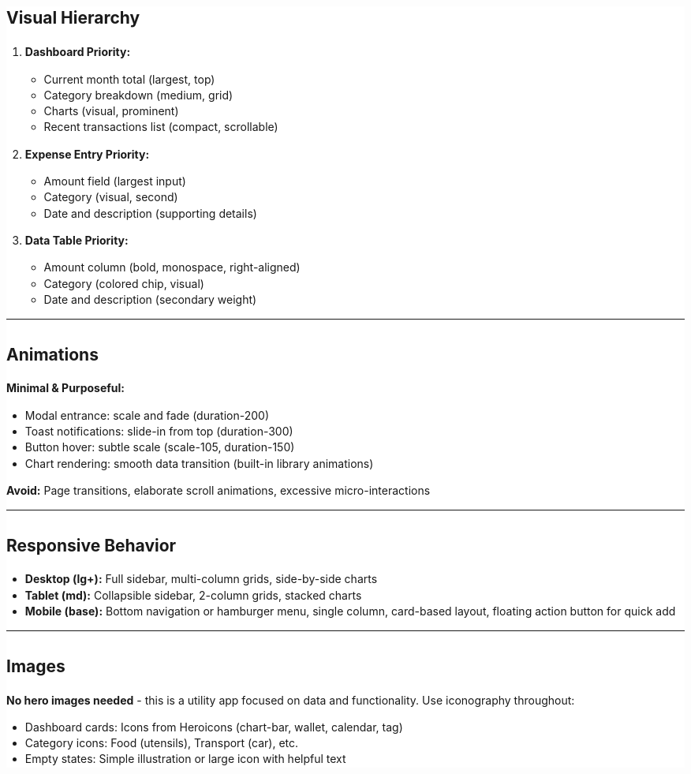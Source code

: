 
## Visual Hierarchy

1. **Dashboard Priority:**
   - Current month total (largest, top)
   - Category breakdown (medium, grid)
   - Charts (visual, prominent)
   - Recent transactions list (compact, scrollable)

2. **Expense Entry Priority:**
   - Amount field (largest input)
   - Category (visual, second)
   - Date and description (supporting details)

3. **Data Table Priority:**
   - Amount column (bold, monospace, right-aligned)
   - Category (colored chip, visual)
   - Date and description (secondary weight)

---

## Animations

**Minimal & Purposeful:**
- Modal entrance: scale and fade (duration-200)
- Toast notifications: slide-in from top (duration-300)
- Button hover: subtle scale (scale-105, duration-150)
- Chart rendering: smooth data transition (built-in library animations)

**Avoid:** Page transitions, elaborate scroll animations, excessive micro-interactions

---

## Responsive Behavior

- **Desktop (lg+):** Full sidebar, multi-column grids, side-by-side charts
- **Tablet (md):** Collapsible sidebar, 2-column grids, stacked charts
- **Mobile (base):** Bottom navigation or hamburger menu, single column, card-based layout, floating action button for quick add

---

## Images

**No hero images needed** - this is a utility app focused on data and functionality. Use iconography throughout:
- Dashboard cards: Icons from Heroicons (chart-bar, wallet, calendar, tag)
- Category icons: Food (utensils), Transport (car), etc.
- Empty states: Simple illustration or large icon with helpful text